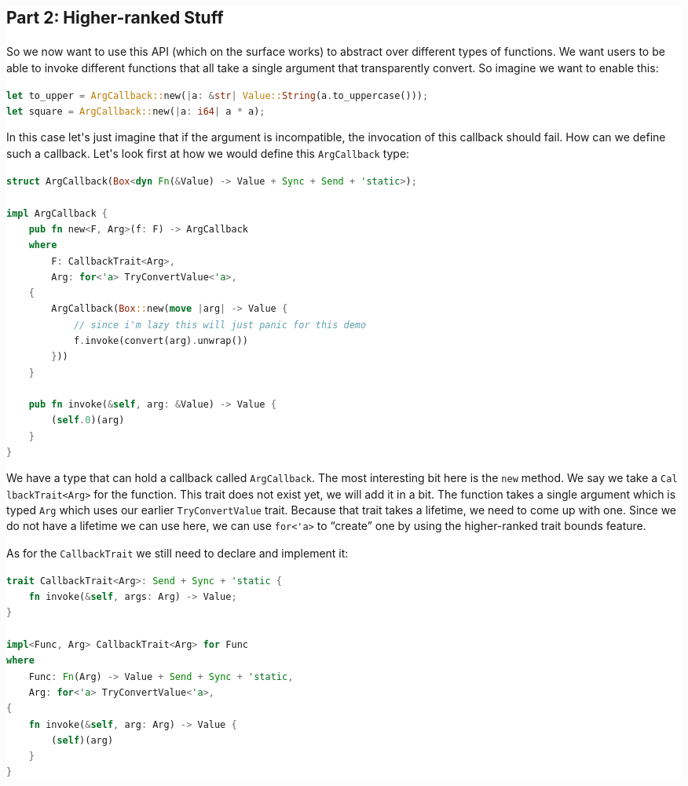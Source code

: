 ## Part 2: Higher-ranked Stuff

So we now want to use this API (which on the surface works) to abstract over
different types of functions.  We want users to be able to invoke different
functions that all take a single argument that transparently convert.  So
imagine we want to enable this:

```rust
let to_upper = ArgCallback::new(|a: &str| Value::String(a.to_uppercase()));
let square = ArgCallback::new(|a: i64| a * a);
```

In this case let's just imagine that if the argument is incompatible, the
invocation of this callback should fail.  How can we define such a callback.
Let's look first at how we would define this `ArgCallback` type:

```rust
struct ArgCallback(Box<dyn Fn(&Value) -> Value + Sync + Send + 'static>);

impl ArgCallback {
    pub fn new<F, Arg>(f: F) -> ArgCallback
    where
        F: CallbackTrait<Arg>,
        Arg: for<'a> TryConvertValue<'a>,
    {
        ArgCallback(Box::new(move |arg| -> Value {
            // since i'm lazy this will just panic for this demo
            f.invoke(convert(arg).unwrap())
        }))
    }

    pub fn invoke(&self, arg: &Value) -> Value {
        (self.0)(arg)
    }
}
```

We have a type that can hold a callback called `ArgCallback`.  The most interesting bit here is
the `new` method.  We say we take a `CallbackTrait<Arg>` for the function.  This trait does not
exist yet, we will add it in a bit.  The function takes a single argument which is typed `Arg`
which uses our earlier `TryConvertValue` trait.  Because that trait takes a lifetime, we need to
come up with one.  Since we do not have a lifetime we can use here, we can use `for<'a>` to
“create” one by using the higher-ranked trait bounds feature.

As for the `CallbackTrait` we still need to declare and implement it:

```rust
trait CallbackTrait<Arg>: Send + Sync + 'static {
    fn invoke(&self, args: Arg) -> Value;
}

impl<Func, Arg> CallbackTrait<Arg> for Func
where
    Func: Fn(Arg) -> Value + Send + Sync + 'static,
    Arg: for<'a> TryConvertValue<'a>,
{
    fn invoke(&self, arg: Arg) -> Value {
        (self)(arg)
    }
}
```
